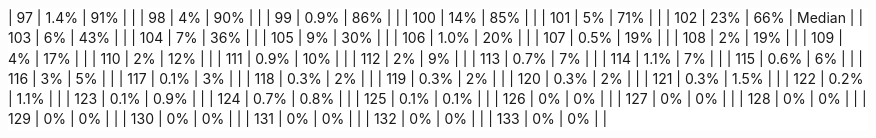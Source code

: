 | 97 | 1.4% | 91% |  |
| 98 | 4% | 90% |  |
| 99 | 0.9% | 86% |  |
| 100 | 14% | 85% |  |
| 101 | 5% | 71% |  |
| 102 | 23% | 66% | Median |
| 103 | 6% | 43% |  |
| 104 | 7% | 36% |  |
| 105 | 9% | 30% |  |
| 106 | 1.0% | 20% |  |
| 107 | 0.5% | 19% |  |
| 108 | 2% | 19% |  |
| 109 | 4% | 17% |  |
| 110 | 2% | 12% |  |
| 111 | 0.9% | 10% |  |
| 112 | 2% | 9% |  |
| 113 | 0.7% | 7% |  |
| 114 | 1.1% | 7% |  |
| 115 | 0.6% | 6% |  |
| 116 | 3% | 5% |  |
| 117 | 0.1% | 3% |  |
| 118 | 0.3% | 2% |  |
| 119 | 0.3% | 2% |  |
| 120 | 0.3% | 2% |  |
| 121 | 0.3% | 1.5% |  |
| 122 | 0.2% | 1.1% |  |
| 123 | 0.1% | 0.9% |  |
| 124 | 0.7% | 0.8% |  |
| 125 | 0.1% | 0.1% |  |
| 126 | 0% | 0% |  |
| 127 | 0% | 0% |  |
| 128 | 0% | 0% |  |
| 129 | 0% | 0% |  |
| 130 | 0% | 0% |  |
| 131 | 0% | 0% |  |
| 132 | 0% | 0% |  |
| 133 | 0% | 0% |  |